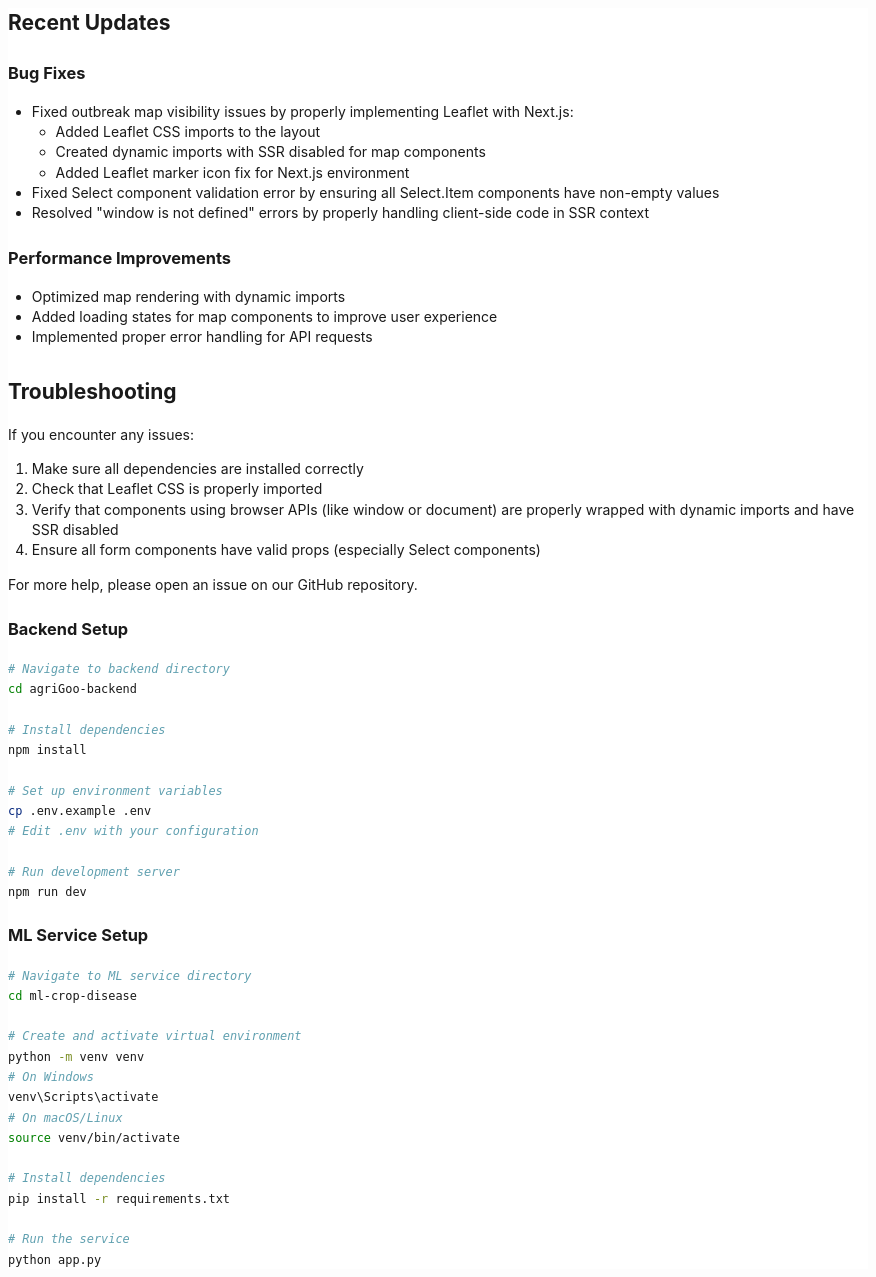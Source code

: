 ## Recent Updates

### Bug Fixes
- Fixed outbreak map visibility issues by properly implementing Leaflet with Next.js:
  - Added Leaflet CSS imports to the layout
  - Created dynamic imports with SSR disabled for map components
  - Added Leaflet marker icon fix for Next.js environment
- Fixed Select component validation error by ensuring all Select.Item components have non-empty values
- Resolved "window is not defined" errors by properly handling client-side code in SSR context

### Performance Improvements
- Optimized map rendering with dynamic imports
- Added loading states for map components to improve user experience
- Implemented proper error handling for API requests

## Troubleshooting

If you encounter any issues:

1. Make sure all dependencies are installed correctly
2. Check that Leaflet CSS is properly imported
3. Verify that components using browser APIs (like window or document) are properly wrapped with dynamic imports and have SSR disabled
4. Ensure all form components have valid props (especially Select components)

For more help, please open an issue on our GitHub repository.

### Backend Setup
```bash
# Navigate to backend directory
cd agriGoo-backend

# Install dependencies
npm install

# Set up environment variables
cp .env.example .env
# Edit .env with your configuration

# Run development server
npm run dev
```

### ML Service Setup
```bash
# Navigate to ML service directory
cd ml-crop-disease

# Create and activate virtual environment
python -m venv venv
# On Windows
venv\Scripts\activate
# On macOS/Linux
source venv/bin/activate

# Install dependencies
pip install -r requirements.txt

# Run the service
python app.py
```
